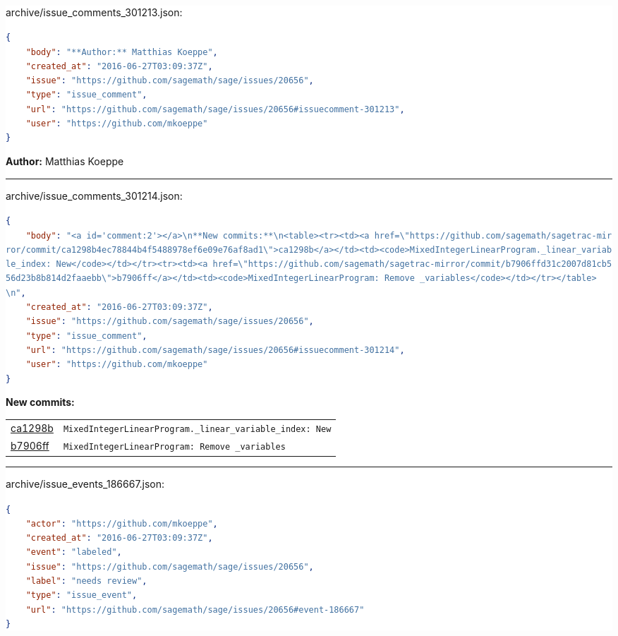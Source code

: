 archive/issue_comments_301213.json:
```json
{
    "body": "**Author:** Matthias Koeppe",
    "created_at": "2016-06-27T03:09:37Z",
    "issue": "https://github.com/sagemath/sage/issues/20656",
    "type": "issue_comment",
    "url": "https://github.com/sagemath/sage/issues/20656#issuecomment-301213",
    "user": "https://github.com/mkoeppe"
}
```

**Author:** Matthias Koeppe



---

archive/issue_comments_301214.json:
```json
{
    "body": "<a id='comment:2'></a>\n**New commits:**\n<table><tr><td><a href=\"https://github.com/sagemath/sagetrac-mirror/commit/ca1298b4ec78844b4f5488978ef6e09e76af8ad1\">ca1298b</a></td><td><code>MixedIntegerLinearProgram._linear_variable_index: New</code></td></tr><tr><td><a href=\"https://github.com/sagemath/sagetrac-mirror/commit/b7906ffd31c2007d81cb556d23b8b814d2faaebb\">b7906ff</a></td><td><code>MixedIntegerLinearProgram: Remove _variables</code></td></tr></table>\n",
    "created_at": "2016-06-27T03:09:37Z",
    "issue": "https://github.com/sagemath/sage/issues/20656",
    "type": "issue_comment",
    "url": "https://github.com/sagemath/sage/issues/20656#issuecomment-301214",
    "user": "https://github.com/mkoeppe"
}
```

<a id='comment:2'></a>
**New commits:**
<table><tr><td><a href="https://github.com/sagemath/sagetrac-mirror/commit/ca1298b4ec78844b4f5488978ef6e09e76af8ad1">ca1298b</a></td><td><code>MixedIntegerLinearProgram._linear_variable_index: New</code></td></tr><tr><td><a href="https://github.com/sagemath/sagetrac-mirror/commit/b7906ffd31c2007d81cb556d23b8b814d2faaebb">b7906ff</a></td><td><code>MixedIntegerLinearProgram: Remove _variables</code></td></tr></table>




---

archive/issue_events_186667.json:
```json
{
    "actor": "https://github.com/mkoeppe",
    "created_at": "2016-06-27T03:09:37Z",
    "event": "labeled",
    "issue": "https://github.com/sagemath/sage/issues/20656",
    "label": "needs review",
    "type": "issue_event",
    "url": "https://github.com/sagemath/sage/issues/20656#event-186667"
}
```
